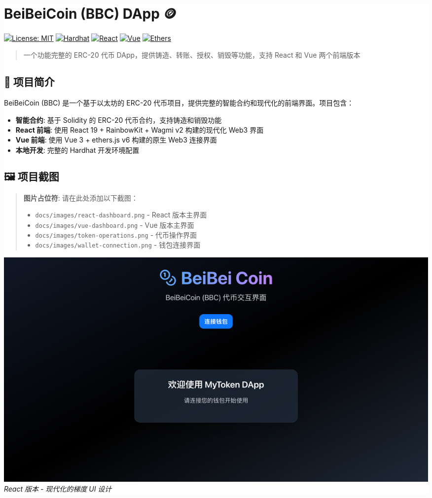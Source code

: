 # BeiBeiCoin (BBC) DApp 🪙

[![License: MIT](https://img.shields.io/badge/License-MIT-yellow.svg)](https://opensource.org/licenses/MIT)
[![Hardhat](https://img.shields.io/badge/Built%20with-Hardhat-yellow.svg)](https://hardhat.org/)
[![React](https://img.shields.io/badge/Frontend-React%2019-blue.svg)](https://reactjs.org/)
[![Vue](https://img.shields.io/badge/Frontend-Vue%203-green.svg)](https://vuejs.org/)
[![Ethers](https://img.shields.io/badge/Web3-Ethers.js%20v6-purple.svg)](https://docs.ethers.org/)

> 一个功能完整的 ERC-20 代币 DApp，提供铸造、转账、授权、销毁等功能，支持 React 和 Vue 两个前端版本

## 📖 项目简介

BeiBeiCoin (BBC) 是一个基于以太坊的 ERC-20 代币项目，提供完整的智能合约和现代化的前端界面。项目包含：

- **智能合约**: 基于 Solidity 的 ERC-20 代币合约，支持铸造和销毁功能
- **React 前端**: 使用 React 19 + RainbowKit + Wagmi v2 构建的现代化 Web3 界面  
- **Vue 前端**: 使用 Vue 3 + ethers.js v6 构建的原生 Web3 连接界面
- **本地开发**: 完整的 Hardhat 开发环境配置


## 🖼️ 项目截图

> **图片占位符**: 请在此处添加以下截图：
> - `docs/images/react-dashboard.png` - React 版本主界面
> - `docs/images/vue-dashboard.png` - Vue 版本主界面  
> - `docs/images/token-operations.png` - 代币操作界面
> - `docs/images/wallet-connection.png` - 钱包连接界面

![React Dashboard](./docs/images/react-dashboard.png)
*React 版本 - 现代化的梯度 UI 设计*

